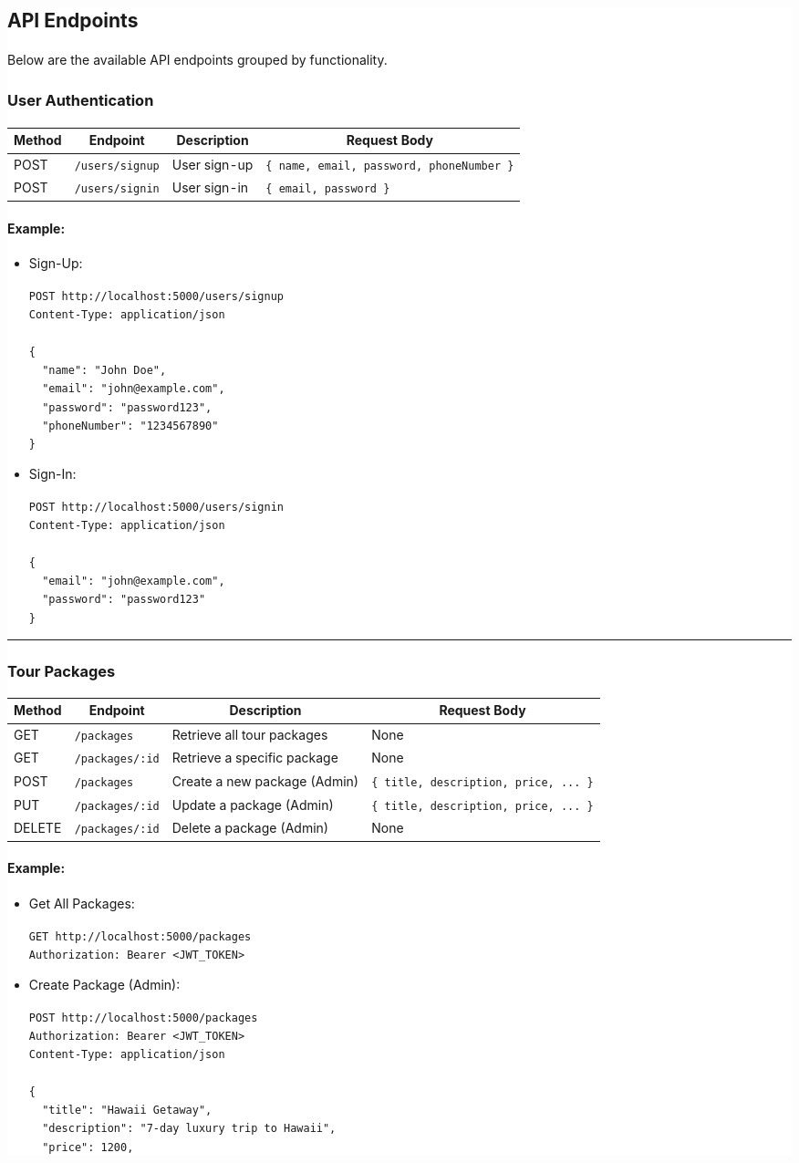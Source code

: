 ## API Endpoints
Below are the available API endpoints grouped by functionality.

### **User Authentication**
| Method | Endpoint           | Description            | Request Body                                |
|--------|--------------------|------------------------|--------------------------------------------|
| POST   | `/users/signup`    | User sign-up           | `{ name, email, password, phoneNumber }`   |
| POST   | `/users/signin`    | User sign-in           | `{ email, password }`                      |

#### Example:
- Sign-Up:
  ```http
  POST http://localhost:5000/users/signup
  Content-Type: application/json

  {
    "name": "John Doe",
    "email": "john@example.com",
    "password": "password123",
    "phoneNumber": "1234567890"
  }
  ```
- Sign-In:
  ```http
  POST http://localhost:5000/users/signin
  Content-Type: application/json

  {
    "email": "john@example.com",
    "password": "password123"
  }
  ```
---

### **Tour Packages**
| Method | Endpoint               | Description                    | Request Body                        |
|--------|------------------------|--------------------------------|------------------------------------|
| GET    | `/packages`            | Retrieve all tour packages     | None                               |
| GET    | `/packages/:id`        | Retrieve a specific package    | None                               |
| POST   | `/packages`            | Create a new package (Admin)   | `{ title, description, price, ... }` |
| PUT    | `/packages/:id`        | Update a package (Admin)       | `{ title, description, price, ... }` |
| DELETE | `/packages/:id`        | Delete a package (Admin)       | None                               |

#### Example:
- Get All Packages:
  ```http
  GET http://localhost:5000/packages
  Authorization: Bearer <JWT_TOKEN>
  ```
- Create Package (Admin):
  ```http
  POST http://localhost:5000/packages
  Authorization: Bearer <JWT_TOKEN>
  Content-Type: application/json

  {
    "title": "Hawaii Getaway",
    "description": "7-day luxury trip to Hawaii",
    "price": 1200,
  ```